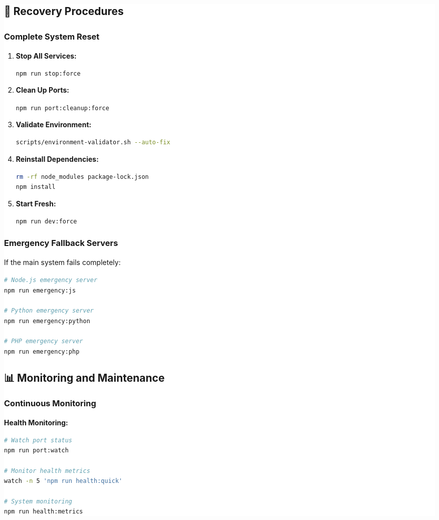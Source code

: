 ## 🔄 Recovery Procedures

### Complete System Reset

1. **Stop All Services:**
   ```bash
   npm run stop:force
   ```

2. **Clean Up Ports:**
   ```bash
   npm run port:cleanup:force
   ```

3. **Validate Environment:**
   ```bash
   scripts/environment-validator.sh --auto-fix
   ```

4. **Reinstall Dependencies:**
   ```bash
   rm -rf node_modules package-lock.json
   npm install
   ```

5. **Start Fresh:**
   ```bash
   npm run dev:force
   ```

### Emergency Fallback Servers

If the main system fails completely:

```bash
# Node.js emergency server
npm run emergency:js

# Python emergency server
npm run emergency:python

# PHP emergency server
npm run emergency:php
```

## 📊 Monitoring and Maintenance

### Continuous Monitoring

**Health Monitoring:**
```bash
# Watch port status
npm run port:watch

# Monitor health metrics
watch -n 5 'npm run health:quick'

# System monitoring
npm run health:metrics
```
